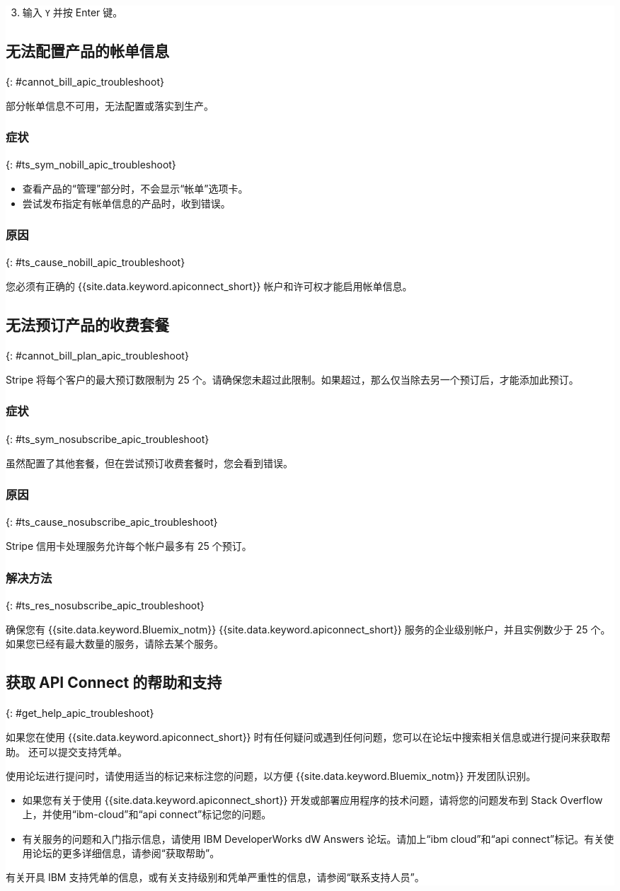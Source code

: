 3. 输入 `Y` 并按 Enter 键。

## 无法配置产品的帐单信息
{: #cannot_bill_apic_troubleshoot}

部分帐单信息不可用，无法配置或落实到生产。 

### 症状
{: #ts_sym_nobill_apic_troubleshoot}

  - 查看产品的“管理”部分时，不会显示“帐单”选项卡。
  - 尝试发布指定有帐单信息的产品时，收到错误。 

### 原因
{: #ts_cause_nobill_apic_troubleshoot}

您必须有正确的 {{site.data.keyword.apiconnect_short}} 帐户和许可权才能启用帐单信息。

## 无法预订产品的收费套餐
{: #cannot_bill_plan_apic_troubleshoot}

Stripe 将每个客户的最大预订数限制为 25 个。请确保您未超过此限制。如果超过，那么仅当除去另一个预订后，才能添加此预订。

### 症状
{: #ts_sym_nosubscribe_apic_troubleshoot}

虽然配置了其他套餐，但在尝试预订收费套餐时，您会看到错误。

### 原因
{: #ts_cause_nosubscribe_apic_troubleshoot}

Stripe 信用卡处理服务允许每个帐户最多有 25 个预订。

### 解决方法
{: #ts_res_nosubscribe_apic_troubleshoot}

确保您有 {{site.data.keyword.Bluemix_notm}} {{site.data.keyword.apiconnect_short}} 服务的企业级别帐户，并且实例数少于 25 个。如果您已经有最大数量的服务，请除去某个服务。

## 获取 API Connect 的帮助和支持
{: #get_help_apic_troubleshoot}

如果您在使用 {{site.data.keyword.apiconnect_short}} 时有任何疑问或遇到任何问题，您可以在论坛中搜索相关信息或进行提问来获取帮助。
还可以提交支持凭单。

使用论坛进行提问时，请使用适当的标记来标注您的问题，以方便 {{site.data.keyword.Bluemix_notm}} 开发团队识别。 

- 如果您有关于使用 {{site.data.keyword.apiconnect_short}} 开发或部署应用程序的技术问题，请将您的问题发布到 Stack
Overflow 上，并使用“ibm-cloud”和“api connect”标记您的问题。

- 有关服务的问题和入门指示信息，请使用 IBM DeveloperWorks dW Answers 论坛。请加上“ibm cloud”和“api connect”标记。有关使用论坛的更多详细信息，请参阅“获取帮助”。 

有关开具 IBM 支持凭单的信息，或有关支持级别和凭单严重性的信息，请参阅“联系支持人员”。



